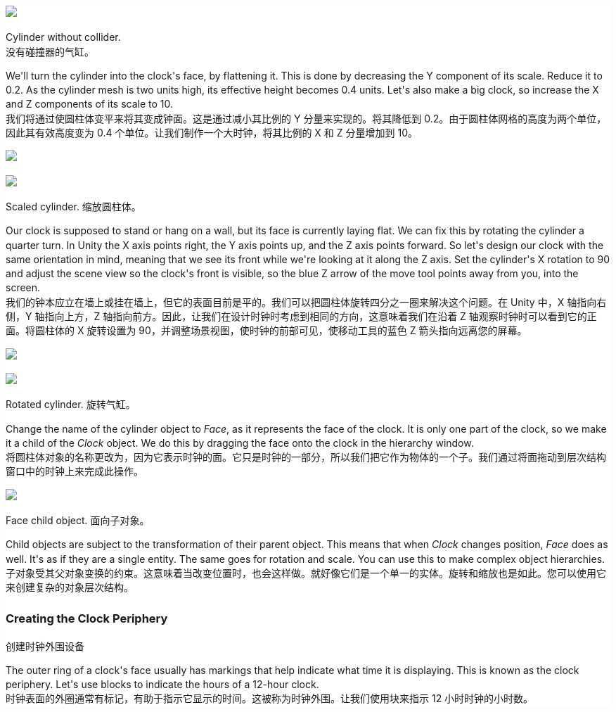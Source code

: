 ![](<images/1686829474874.png>)

Cylinder without collider.  
没有碰撞器的气缸。

We'll turn the cylinder into the clock's face, by flattening it. This is done by decreasing the Y component of its scale. Reduce it to 0.2. As the cylinder mesh is two units high, its effective height becomes 0.4 units. Let's also make a big clock, so increase the X and Z components of its scale to 10.  
我们将通过使圆柱体变平来将其变成钟面。这是通过减小其比例的 Y 分量来实现的。将其降低到 0.2。由于圆柱体网格的高度为两个单位，因此其有效高度变为 0.4 个单位。让我们制作一个大时钟，将其比例的 X 和 Z 分量增加到 10。

![](<images/1686829475441.png>)

  

![](<images/1686829476008.png>)

Scaled cylinder. 缩放圆柱体。

Our clock is supposed to stand or hang on a wall, but its face is currently laying flat. We can fix this by rotating the cylinder a quarter turn. In Unity the X axis points right, the Y axis points up, and the Z axis points forward. So let's design our clock with the same orientation in mind, meaning that we see its front while we're looking at it along the Z axis. Set the cylinder's X rotation to 90 and adjust the scene view so the clock's front is visible, so the blue Z arrow of the move tool points away from you, into the screen.  
我们的钟本应立在墙上或挂在墙上，但它的表面目前是平的。我们可以把圆柱体旋转四分之一圈来解决这个问题。在 Unity 中，X 轴指向右侧，Y 轴指向上方，Z 轴指向前方。因此，让我们在设计时钟时考虑到相同的方向，这意味着我们在沿着 Z 轴观察时钟时可以看到它的正面。将圆柱体的 X 旋转设置为 90，并调整场景视图，使时钟的前部可见，使移动工具的蓝色 Z 箭头指向远离您的屏幕。

![](<images/1686829476556.png>)

  

![](<images/1686829477089.png>)

Rotated cylinder. 旋转气缸。

Change the name of the cylinder object to _Face_, as it represents the face of the clock. It is only one part of the clock, so we make it a child of the _Clock_ object. We do this by dragging the face onto the clock in the hierarchy window.  
将圆柱体对象的名称更改为，因为它表示时钟的面。它只是时钟的一部分，所以我们把它作为物体的一个子。我们通过将面拖动到层次结构窗口中的时钟上来完成此操作。

![](<images/1686829477650.png>)

Face child object. 面向子对象。

Child objects are subject to the transformation of their parent object. This means that when _Clock_ changes position, _Face_ does as well. It's as if they are a single entity. The same goes for rotation and scale. You can use this to make complex object hierarchies.  
子对象受其父对象变换的约束。这意味着当改变位置时，也会这样做。就好像它们是一个单一的实体。旋转和缩放也是如此。您可以使用它来创建复杂的对象层次结构。

### Creating the Clock Periphery  
创建时钟外围设备

The outer ring of a clock's face usually has markings that help indicate what time it is displaying. This is known as the clock periphery. Let's use blocks to indicate the hours of a 12-hour clock.  
时钟表面的外圈通常有标记，有助于指示它显示的时间。这被称为时钟外围。让我们使用块来指示 12 小时时钟的小时数。
